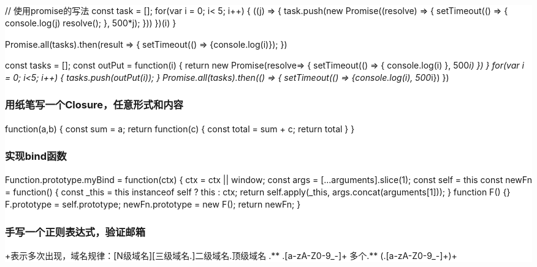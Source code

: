 // 使用promise的写法
const task = [];
for(var  i = 0; i< 5; i++) {
  ((j) => {
    task.push(new Promise((resolve)  => {
      setTimeout(() => {
        console.log(j)
        resolve();
      }, 500*j);
    }))
  })(i)
}

Promise.all(tasks).then(result => { 
  setTimeout(() => {console.log(i)});
})


const tasks  = [];
const outPut =  function(i) {
  return new Promise(resolve=> {
    setTimeout(() => {
      console.log(i)
    }, 500*i)
  })
}
for(var i = 0; i<5; i++) {
  tasks.push(outPut(i));
}
Promise.all(tasks).then(() => {
  setTimeout(() => {console.log(i), 500*i})
})

### 用纸笔写一个Closure，任意形式和内容
function(a,b) {
  const sum = a;
  return function(c) {
    const total = sum + c;
    return total
  }
}
### 实现bind函数
Function.prototype.myBind = function(ctx) {
    ctx = ctx || window;
    const args = [...arguments].slice(1);
    const self = this
    const newFn =  function() {
        const _this =  this instanceof self ? this : ctx;
        return self.apply(_this, args.concat(arguments[1]));
    }
    function F() {}
    F.prototype = self.prototype;
    newFn.prototype = new F();
    return newFn;
}
### 手写一个正则表达式，验证邮箱
+表示多次出现，域名规律：[N级域名][三级域名.]二级域名.顶级域名
.** \.[a-zA-Z0-9_-]+
多个.** (\.[a-zA-Z0-9_-]+)+
